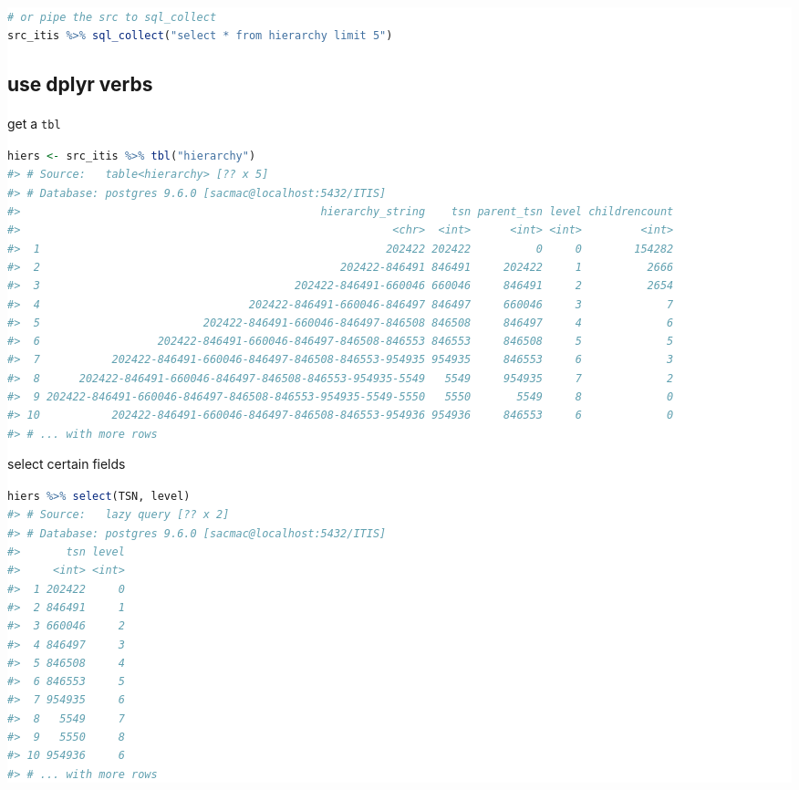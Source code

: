 
```r
# or pipe the src to sql_collect
src_itis %>% sql_collect("select * from hierarchy limit 5")
```

## use dplyr verbs

get a `tbl`


```r
hiers <- src_itis %>% tbl("hierarchy")
#> # Source:   table<hierarchy> [?? x 5]
#> # Database: postgres 9.6.0 [sacmac@localhost:5432/ITIS]
#>                                              hierarchy_string    tsn parent_tsn level childrencount
#>                                                         <chr>  <int>      <int> <int>         <int>
#>  1                                                     202422 202422          0     0        154282
#>  2                                              202422-846491 846491     202422     1          2666
#>  3                                       202422-846491-660046 660046     846491     2          2654
#>  4                                202422-846491-660046-846497 846497     660046     3             7
#>  5                         202422-846491-660046-846497-846508 846508     846497     4             6
#>  6                  202422-846491-660046-846497-846508-846553 846553     846508     5             5
#>  7           202422-846491-660046-846497-846508-846553-954935 954935     846553     6             3
#>  8      202422-846491-660046-846497-846508-846553-954935-5549   5549     954935     7             2
#>  9 202422-846491-660046-846497-846508-846553-954935-5549-5550   5550       5549     8             0
#> 10           202422-846491-660046-846497-846508-846553-954936 954936     846553     6             0
#> # ... with more rows
```

select certain fields


```r
hiers %>% select(TSN, level)
#> # Source:   lazy query [?? x 2]
#> # Database: postgres 9.6.0 [sacmac@localhost:5432/ITIS]
#>       tsn level
#>     <int> <int>
#>  1 202422     0
#>  2 846491     1
#>  3 660046     2
#>  4 846497     3
#>  5 846508     4
#>  6 846553     5
#>  7 954935     6
#>  8   5549     7
#>  9   5550     8
#> 10 954936     6
#> # ... with more rows
```
